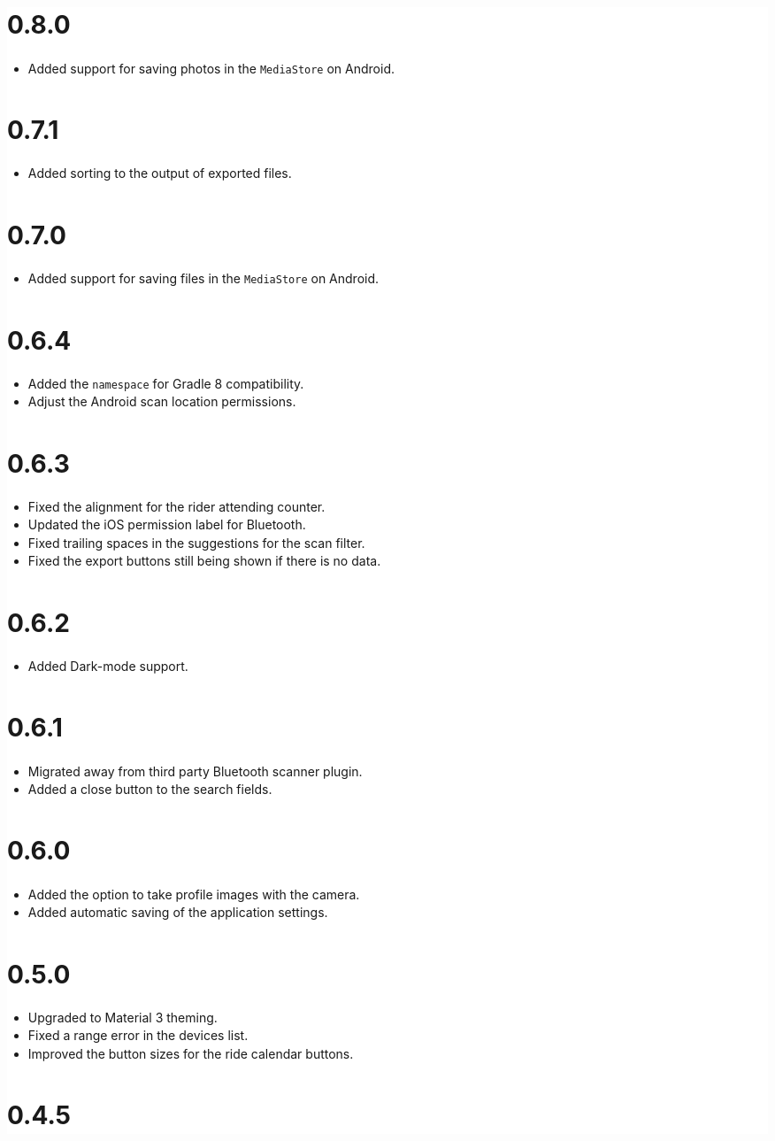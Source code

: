 # 0.8.0

- Added support for saving photos in the `MediaStore` on Android.

# 0.7.1

- Added sorting to the output of exported files.

# 0.7.0

- Added support for saving files in the `MediaStore` on Android.

# 0.6.4

- Added the `namespace` for Gradle 8 compatibility.
- Adjust the Android scan location permissions.

# 0.6.3

- Fixed the alignment for the rider attending counter.
- Updated the iOS permission label for Bluetooth.
- Fixed trailing spaces in the suggestions for the scan filter.
- Fixed the export buttons still being shown if there is no data.

# 0.6.2

- Added Dark-mode support.

# 0.6.1

- Migrated away from third party Bluetooth scanner plugin.
- Added a close button to the search fields.

# 0.6.0

- Added the option to take profile images with the camera.
- Added automatic saving of the application settings.

# 0.5.0

- Upgraded to Material 3 theming.
- Fixed a range error in the devices list.
- Improved the button sizes for the ride calendar buttons.

# 0.4.5
